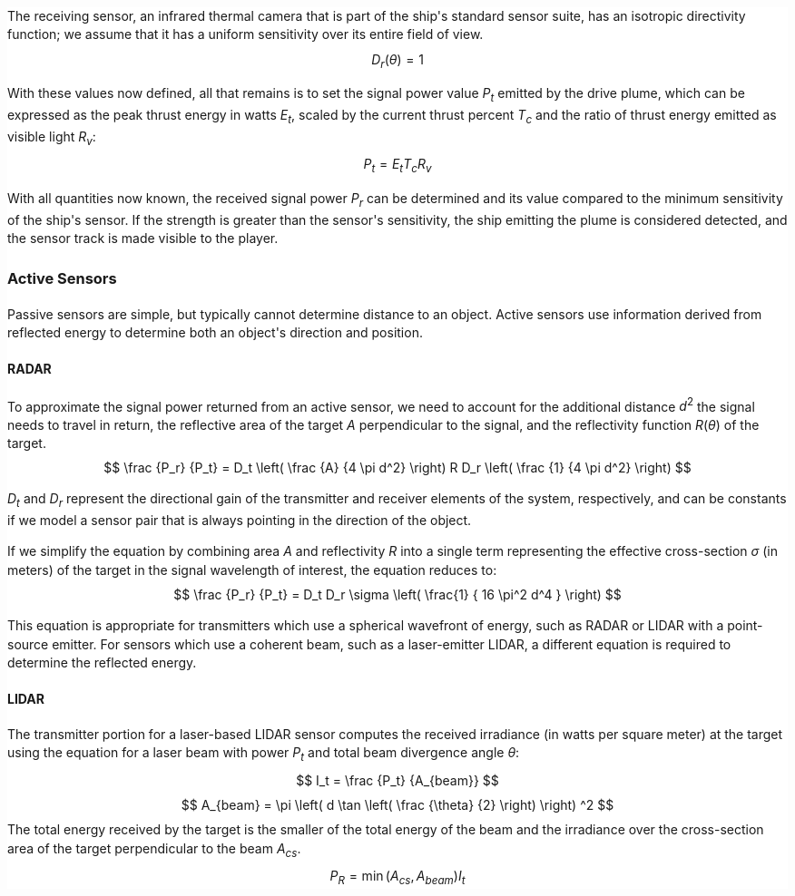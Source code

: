 The receiving sensor, an infrared thermal camera that is part of the ship's standard sensor suite, has an isotropic directivity function; we assume that it has a uniform sensitivity over its entire field of view.
$$
D_r(\theta) = 1
$$

With these values now defined, all that remains is to set the signal power value $P_t$ emitted by the drive plume, which can be expressed as the peak thrust energy in watts $E_t$, scaled by the current thrust percent $T_c$ and the ratio of thrust energy emitted as visible light $R_v$:
$$
P_t = E_t T_cR_v
$$

With all quantities now known, the received signal power $P_r$ can be determined and its value compared to the minimum sensitivity of the ship's sensor. If the strength is greater than the sensor's sensitivity, the ship emitting the plume is considered detected, and the sensor track is made visible to the player.

### Active Sensors 

Passive sensors are simple, but typically cannot determine distance to an object. Active sensors use information derived from reflected energy to determine both an object's direction and position.

#### RADAR

To approximate the signal power returned from an active sensor, we need to account for the additional distance $d^2$ the signal needs to travel in return, the reflective area of the target $A$ perpendicular to the signal, and the reflectivity function $R(\theta)$ of the target.
$$
\frac {P_r} {P_t} = D_t \left( \frac {A} {4 \pi d^2} \right) R D_r \left( \frac {1} {4 \pi d^2} \right)
$$

$D_t$ and $D_r$ represent the directional gain of the transmitter and receiver elements of the system, respectively, and can be constants if we model a sensor pair that is always pointing in the direction of the object.

If we simplify the equation by combining area $A$ and reflectivity $R$ into a single term representing the effective cross-section $\sigma$ (in meters) of the target in the signal wavelength of interest, the equation reduces to:
$$
\frac {P_r} {P_t} = D_t D_r \sigma \left( \frac{1} { 16 \pi^2 d^4 } \right)
$$

This equation is appropriate for transmitters which use a spherical wavefront of energy, such as RADAR or LIDAR with a point-source emitter. For sensors which use a coherent beam, such as a laser-emitter LIDAR, a different equation is required to determine the reflected energy.

#### LIDAR

The transmitter portion for a laser-based LIDAR sensor computes the received irradiance (in watts per square meter) at the target using the equation for a laser beam with power $P_t$ and total beam divergence angle $\theta$:
$$
I_t = \frac {P_t} {A_{beam}}
$$
$$
A_{beam} = \pi \left( d \tan \left( \frac {\theta} {2} \right) \right) ^2 
$$
The total energy received by the target is the smaller of the total energy of the beam and the irradiance over the cross-section area of the target perpendicular to the beam $A_{cs}$.
$$
P_R = \min \left( A_{cs}, A_{beam} \right) I_t
$$